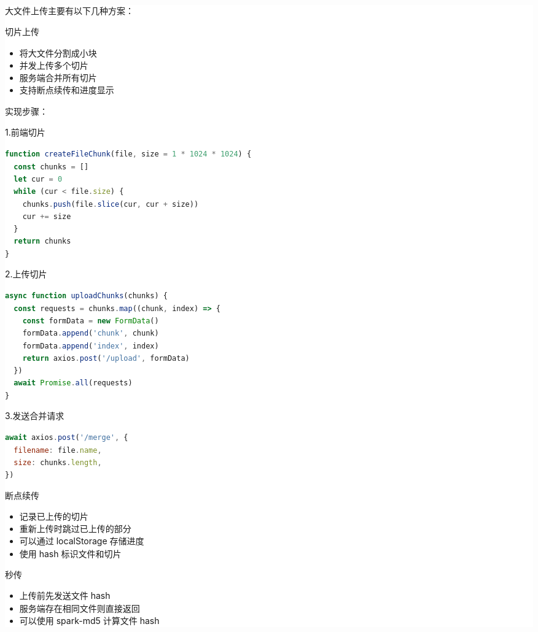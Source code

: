 大文件上传主要有以下几种方案：

切片上传

- 将大文件分割成小块
- 并发上传多个切片
- 服务端合并所有切片
- 支持断点续传和进度显示

实现步骤： 

1.前端切片

```js
function createFileChunk(file, size = 1 * 1024 * 1024) {
  const chunks = []
  let cur = 0
  while (cur < file.size) {
    chunks.push(file.slice(cur, cur + size))
    cur += size
  }
  return chunks
}
```

2.上传切片

```js
async function uploadChunks(chunks) {
  const requests = chunks.map((chunk, index) => {
    const formData = new FormData()
    formData.append('chunk', chunk)
    formData.append('index', index)
    return axios.post('/upload', formData)
  })
  await Promise.all(requests)
}
```

3.发送合并请求

```js
await axios.post('/merge', {
  filename: file.name,
  size: chunks.length,
})
```

断点续传

- 记录已上传的切片
- 重新上传时跳过已上传的部分
- 可以通过 localStorage 存储进度
- 使用 hash 标识文件和切片

秒传

- 上传前先发送文件 hash
- 服务端存在相同文件则直接返回
- 可以使用 spark-md5 计算文件 hash
